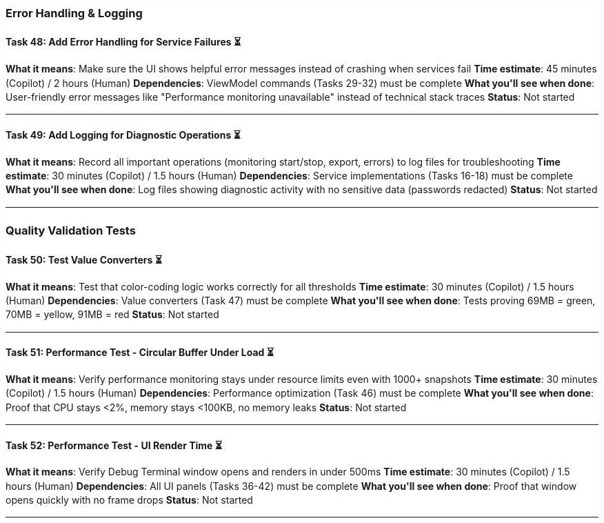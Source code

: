 
### Error Handling & Logging

#### Task 48: Add Error Handling for Service Failures ⏳
**What it means**: Make sure the UI shows helpful error messages instead of crashing when services fail
**Time estimate**: 45 minutes (Copilot) / 2 hours (Human)
**Dependencies**: ViewModel commands (Tasks 29-32) must be complete
**What you'll see when done**: User-friendly error messages like "Performance monitoring unavailable" instead of technical stack traces
**Status**: Not started

---

#### Task 49: Add Logging for Diagnostic Operations ⏳
**What it means**: Record all important operations (monitoring start/stop, export, errors) to log files for troubleshooting
**Time estimate**: 30 minutes (Copilot) / 1.5 hours (Human)
**Dependencies**: Service implementations (Tasks 16-18) must be complete
**What you'll see when done**: Log files showing diagnostic activity with no sensitive data (passwords redacted)
**Status**: Not started

---

### Quality Validation Tests

#### Task 50: Test Value Converters ⏳
**What it means**: Test that color-coding logic works correctly for all thresholds
**Time estimate**: 30 minutes (Copilot) / 1.5 hours (Human)
**Dependencies**: Value converters (Task 47) must be complete
**What you'll see when done**: Tests proving 69MB = green, 70MB = yellow, 91MB = red
**Status**: Not started

---

#### Task 51: Performance Test - Circular Buffer Under Load ⏳
**What it means**: Verify performance monitoring stays under resource limits even with 1000+ snapshots
**Time estimate**: 30 minutes (Copilot) / 1.5 hours (Human)
**Dependencies**: Performance optimization (Task 46) must be complete
**What you'll see when done**: Proof that CPU stays <2%, memory stays <100KB, no memory leaks
**Status**: Not started

---

#### Task 52: Performance Test - UI Render Time ⏳
**What it means**: Verify Debug Terminal window opens and renders in under 500ms
**Time estimate**: 30 minutes (Copilot) / 1.5 hours (Human)
**Dependencies**: All UI panels (Tasks 36-42) must be complete
**What you'll see when done**: Proof that window opens quickly with no frame drops
**Status**: Not started

---